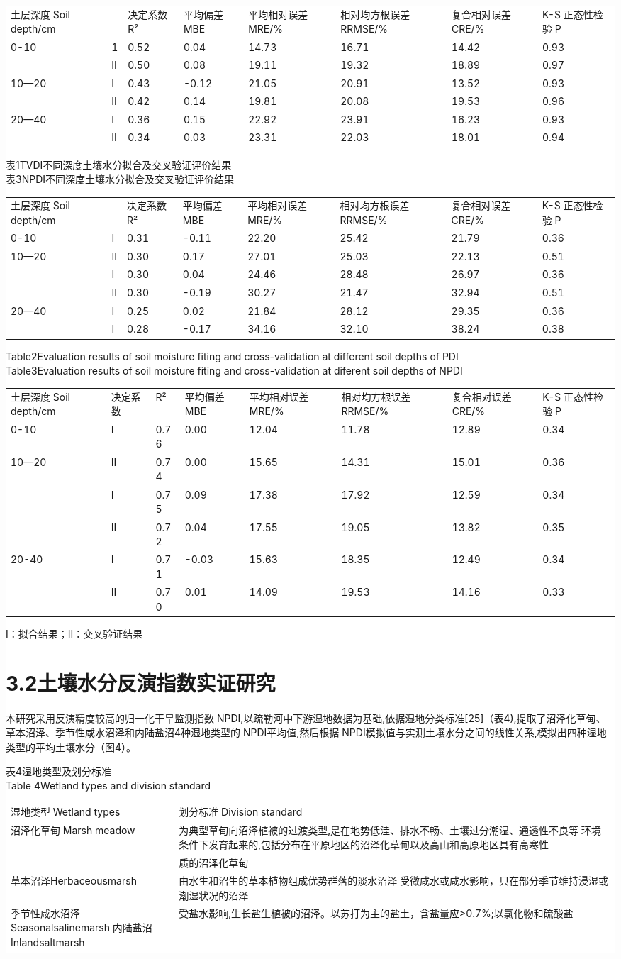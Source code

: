 <html><body><table><tr><td>土层深度 Soil depth/cm</td><td></td><td>决定系数 R²</td><td>平均偏差 MBE</td><td>平均相对误差 MRE/%</td><td>相对均方根误差 RRMSE/%</td><td>复合相对误差 CRE/%</td><td>K-S 正态性检验 P</td></tr><tr><td>0-10</td><td>1</td><td>0.52</td><td>0.04</td><td>14.73</td><td>16.71</td><td>14.42</td><td>0.93</td></tr><tr><td></td><td>Ⅱ</td><td>0.50</td><td>0.08</td><td>19.11</td><td>19.32</td><td>18.89</td><td>0.97</td></tr><tr><td>10—20</td><td>I</td><td>0.43</td><td>-0.12</td><td>21.05</td><td>20.91</td><td>13.52</td><td>0.93</td></tr><tr><td></td><td>Ⅱ</td><td>0.42</td><td>0.14</td><td>19.81</td><td>20.08</td><td>19.53</td><td>0.96</td></tr><tr><td>20—40</td><td>I</td><td>0.36</td><td>0.15</td><td>22.92</td><td>23.91</td><td>16.23</td><td>0.93</td></tr><tr><td></td><td>Ⅱ</td><td>0.34</td><td>0.03</td><td>23.31</td><td>22.03</td><td>18.01</td><td>0.94</td></tr></table></body></html>

表1TVDI不同深度土壤水分拟合及交叉验证评价结果  
表3NPDI不同深度土壤水分拟合及交叉验证评价结果  

<html><body><table><tr><td>土层深度 Soil depth/cm</td><td></td><td>决定系数 R²</td><td>平均偏差 MBE</td><td>平均相对误差 MRE/%</td><td>相对均方根误差 RRMSE/%</td><td>复合相对误差 CRE/%</td><td>K-S 正态性检验 P</td></tr><tr><td>0-10</td><td>I</td><td>0.31</td><td>-0.11</td><td>22.20</td><td>25.42</td><td>21.79</td><td>0.36</td></tr><tr><td rowspan="2">10—20</td><td>Ⅱ</td><td>0.30</td><td>0.17</td><td>27.01</td><td>25.03</td><td>22.13</td><td>0.51</td></tr><tr><td>I</td><td>0.30</td><td>0.04</td><td>24.46</td><td>28.48</td><td>26.97</td><td>0.36</td></tr><tr><td></td><td>Ⅱ</td><td>0.30</td><td>-0.19</td><td>30.27</td><td>21.47</td><td>32.94</td><td>0.51</td></tr><tr><td rowspan="2">20—40</td><td>I</td><td>0.25</td><td>0.02</td><td>21.84</td><td>28.12</td><td>29.35</td><td>0.36</td></tr><tr><td>I</td><td>0.28</td><td>-0.17</td><td>34.16</td><td>32.10</td><td>38.24</td><td>0.38</td></tr></table></body></html>

Table2Evaluation results of soil moisture fiting and cross-validation at different soil depths of PDI   
Table3Evaluation results of soil moisture fiting and cross-validation at diferent soil depths of NPDI   

<html><body><table><tr><td>土层深度 Soil depth/cm</td><td>决定系数</td><td>R²</td><td>平均偏差 MBE</td><td>平均相对误差 MRE/%</td><td>相对均方根误差 RRMSE/%</td><td>复合相对误差 CRE/%</td><td>K-S 正态性检验 P</td></tr><tr><td>0-10</td><td>I</td><td>0.76</td><td>0.00</td><td>12.04</td><td>11.78</td><td>12.89</td><td>0.34</td></tr><tr><td rowspan="3">10—20</td><td>Ⅱ</td><td>0.74</td><td>0.00</td><td>15.65</td><td>14.31</td><td>15.01</td><td>0.36</td></tr><tr><td>I</td><td>0.75</td><td>0.09</td><td>17.38</td><td>17.92</td><td>12.59</td><td>0.34</td></tr><tr><td>Ⅱ</td><td>0.72</td><td>0.04</td><td>17.55</td><td>19.05</td><td>13.82</td><td>0.35</td></tr><tr><td>20-40</td><td>I</td><td>0.71</td><td>-0.03</td><td>15.63</td><td>18.35</td><td>12.49</td><td>0.34</td></tr><tr><td></td><td>Ⅱ</td><td>0.70</td><td>0.01</td><td>14.09</td><td>19.53</td><td>14.16</td><td>0.33</td></tr></table></body></html>

I：拟合结果；Ⅱ：交叉验证结果

# 3.2土壤水分反演指数实证研究

本研究采用反演精度较高的归一化干旱监测指数 NPDI,以疏勒河中下游湿地数据为基础,依据湿地分类标准[25]（表4),提取了沼泽化草甸、草本沼泽、季节性咸水沼泽和内陆盐沼4种湿地类型的 NPDI平均值,然后根据 NPDI模拟值与实测土壤水分之间的线性关系,模拟出四种湿地类型的平均土壤水分（图4）。

表4湿地类型及划分标准  
Table 4Wetland types and division standard   

<html><body><table><tr><td>湿地类型 Wetland types</td><td>划分标准 Division standard</td></tr><tr><td>沼泽化草甸 Marsh meadow</td><td>为典型草甸向沼泽植被的过渡类型,是在地势低洼、排水不畅、土壤过分潮湿、通透性不良等 环境条件下发育起来的,包括分布在平原地区的沼泽化草甸以及高山和高原地区具有高寒性</td></tr><tr><td></td><td>质的沼泽化草甸</td></tr><tr><td>草本沼泽Herbaceousmarsh</td><td>由水生和沼生的草本植物组成优势群落的淡水沼泽 受微咸水或咸水影响，只在部分季节维持浸湿或潮湿状况的沼泽</td></tr><tr><td>季节性咸水沼泽Seasonalsalinemarsh 内陆盐沼Inlandsaltmarsh</td><td>受盐水影响,生长盐生植被的沼泽。以苏打为主的盐土，含盐量应>0.7%;以氯化物和硫酸盐</td></tr></table></body></html>
